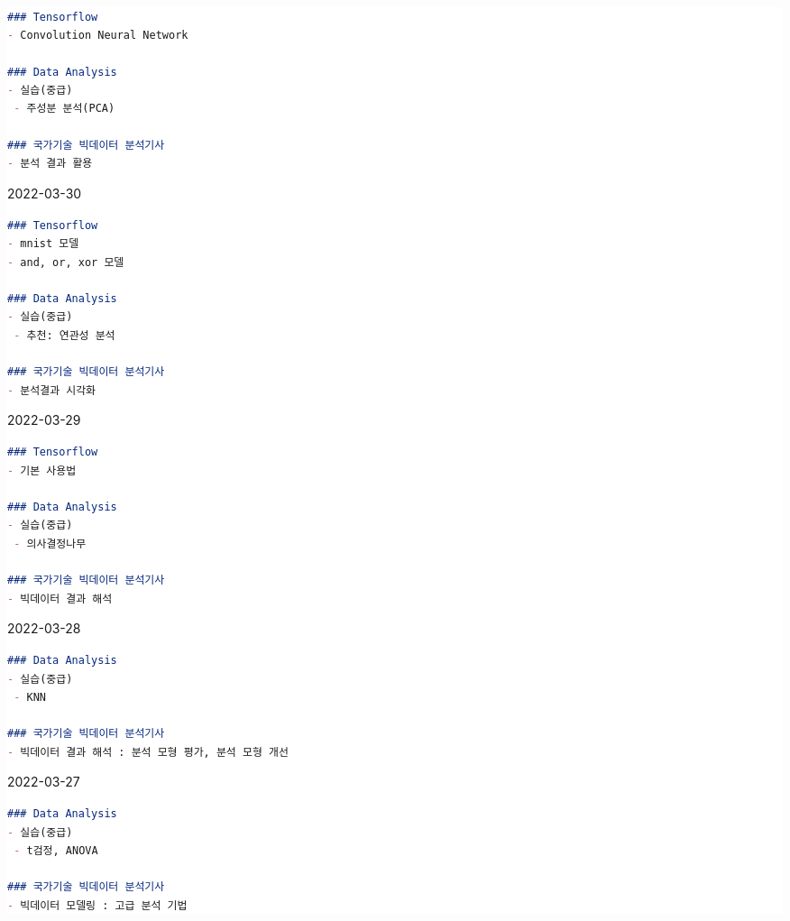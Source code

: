 ```markdown
### Tensorflow
- Convolution Neural Network

### Data Analysis
- 실습(중급)
 - 주성분 분석(PCA)
 
### 국가기술 빅데이터 분석기사
- 분석 결과 활용
```

2022-03-30

```markdown
### Tensorflow
- mnist 모델
- and, or, xor 모델

### Data Analysis
- 실습(중급)
 - 추천: 연관성 분석
 
### 국가기술 빅데이터 분석기사
- 분석결과 시각화
```

2022-03-29

```markdown
### Tensorflow
- 기본 사용법

### Data Analysis
- 실습(중급)
 - 의사결정나무
 
### 국가기술 빅데이터 분석기사
- 빅데이터 결과 해석
```

2022-03-28

```markdown
### Data Analysis
- 실습(중급)
 - KNN
 
### 국가기술 빅데이터 분석기사
- 빅데이터 결과 해석 : 분석 모형 평가, 분석 모형 개선
```

2022-03-27

```markdown
### Data Analysis
- 실습(중급)
 - t검정, ANOVA
 
### 국가기술 빅데이터 분석기사
- 빅데이터 모델링 : 고급 분석 기법
```
